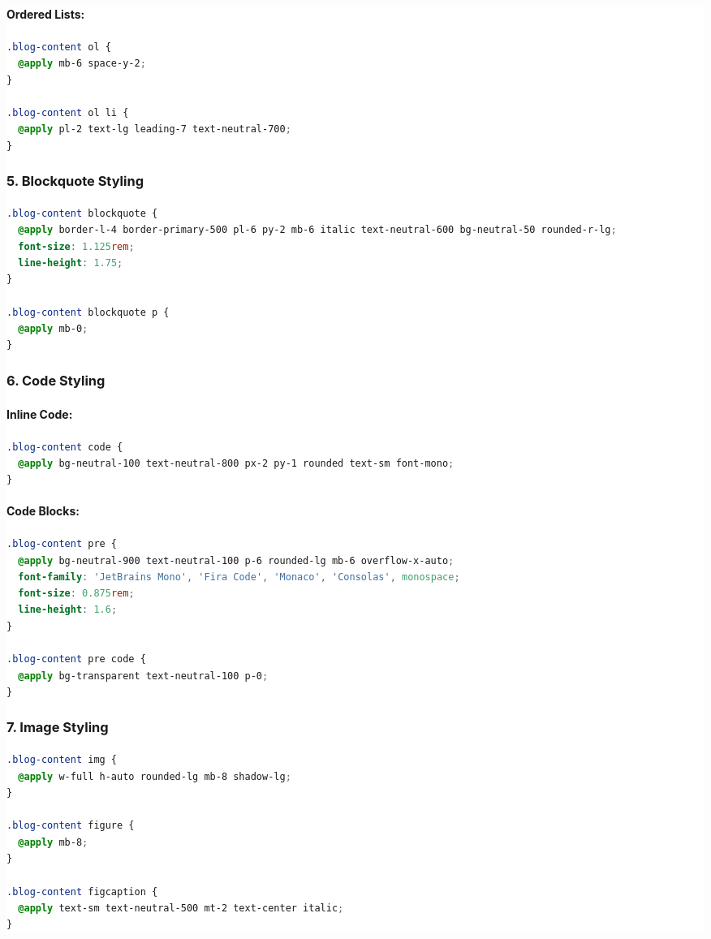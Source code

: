 #### **Ordered Lists:**
```css
.blog-content ol {
  @apply mb-6 space-y-2;
}

.blog-content ol li {
  @apply pl-2 text-lg leading-7 text-neutral-700;
}
```

### **5. Blockquote Styling**

```css
.blog-content blockquote {
  @apply border-l-4 border-primary-500 pl-6 py-2 mb-6 italic text-neutral-600 bg-neutral-50 rounded-r-lg;
  font-size: 1.125rem;
  line-height: 1.75;
}

.blog-content blockquote p {
  @apply mb-0;
}
```

### **6. Code Styling**

#### **Inline Code:**
```css
.blog-content code {
  @apply bg-neutral-100 text-neutral-800 px-2 py-1 rounded text-sm font-mono;
}
```

#### **Code Blocks:**
```css
.blog-content pre {
  @apply bg-neutral-900 text-neutral-100 p-6 rounded-lg mb-6 overflow-x-auto;
  font-family: 'JetBrains Mono', 'Fira Code', 'Monaco', 'Consolas', monospace;
  font-size: 0.875rem;
  line-height: 1.6;
}

.blog-content pre code {
  @apply bg-transparent text-neutral-100 p-0;
}
```

### **7. Image Styling**

```css
.blog-content img {
  @apply w-full h-auto rounded-lg mb-8 shadow-lg;
}

.blog-content figure {
  @apply mb-8;
}

.blog-content figcaption {
  @apply text-sm text-neutral-500 mt-2 text-center italic;
}
```
